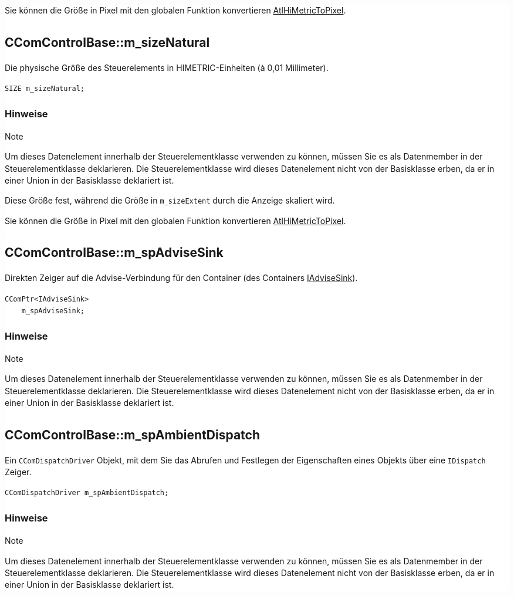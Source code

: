  Sie können die Größe in Pixel mit den globalen Funktion konvertieren [AtlHiMetricToPixel](pixel-himetric-conversion-global-functions.md#atlhimetrictopixel).  
  
##  <a name="m_sizenatural"></a>  CComControlBase::m_sizeNatural  
 Die physische Größe des Steuerelements in HIMETRIC-Einheiten (à 0,01 Millimeter).  
  
```
SIZE m_sizeNatural;
```  
  
### <a name="remarks"></a>Hinweise  
  
> [!NOTE]
>  Um dieses Datenelement innerhalb der Steuerelementklasse verwenden zu können, müssen Sie es als Datenmember in der Steuerelementklasse deklarieren. Die Steuerelementklasse wird dieses Datenelement nicht von der Basisklasse erben, da er in einer Union in der Basisklasse deklariert ist.  
  
 Diese Größe fest, während die Größe in `m_sizeExtent` durch die Anzeige skaliert wird.  
  
 Sie können die Größe in Pixel mit den globalen Funktion konvertieren [AtlHiMetricToPixel](pixel-himetric-conversion-global-functions.md#atlhimetrictopixel).  
  
##  <a name="m_spadvisesink"></a>  CComControlBase::m_spAdviseSink  
 Direkten Zeiger auf die Advise-Verbindung für den Container (des Containers [IAdviseSink](http://msdn.microsoft.com/library/windows/desktop/ms692513)).  
  
```
CComPtr<IAdviseSink>
    m_spAdviseSink;
```     
  
### <a name="remarks"></a>Hinweise  
  
> [!NOTE]
>  Um dieses Datenelement innerhalb der Steuerelementklasse verwenden zu können, müssen Sie es als Datenmember in der Steuerelementklasse deklarieren. Die Steuerelementklasse wird dieses Datenelement nicht von der Basisklasse erben, da er in einer Union in der Basisklasse deklariert ist.  
  
##  <a name="m_spambientdispatch"></a>  CComControlBase::m_spAmbientDispatch  
 Ein `CComDispatchDriver` Objekt, mit dem Sie das Abrufen und Festlegen der Eigenschaften eines Objekts über eine `IDispatch` Zeiger.  
  
```
CComDispatchDriver m_spAmbientDispatch;
```  
  
### <a name="remarks"></a>Hinweise  
  
> [!NOTE]
>  Um dieses Datenelement innerhalb der Steuerelementklasse verwenden zu können, müssen Sie es als Datenmember in der Steuerelementklasse deklarieren. Die Steuerelementklasse wird dieses Datenelement nicht von der Basisklasse erben, da er in einer Union in der Basisklasse deklariert ist.  
  